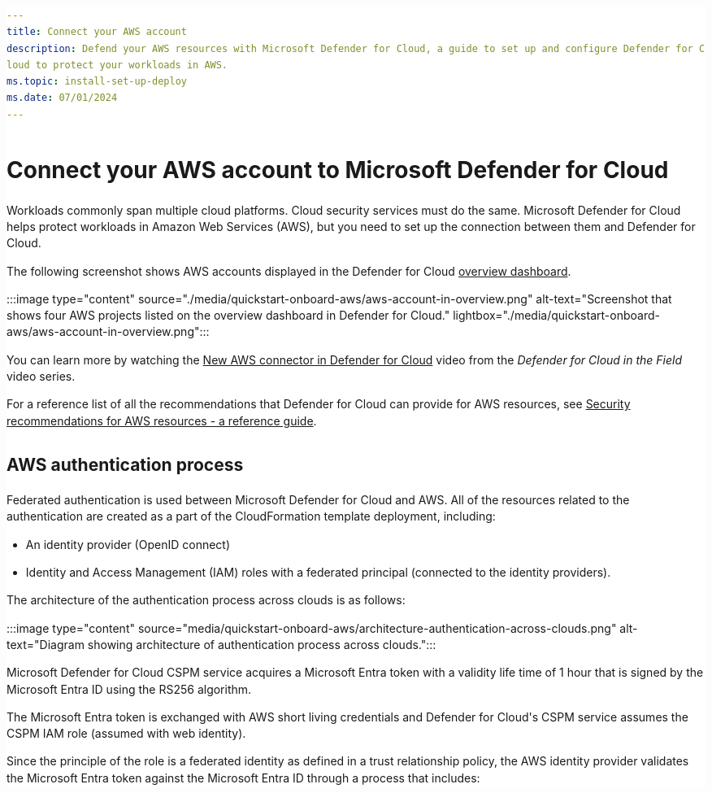 ```yaml
---
title: Connect your AWS account
description: Defend your AWS resources with Microsoft Defender for Cloud, a guide to set up and configure Defender for Cloud to protect your workloads in AWS.
ms.topic: install-set-up-deploy
ms.date: 07/01/2024
---
```


# Connect your AWS account to Microsoft Defender for Cloud

Workloads commonly span multiple cloud platforms. Cloud security services must do the same. Microsoft Defender for Cloud helps protect workloads in Amazon Web Services (AWS), but you need to set up the connection between them and Defender for Cloud.

The following screenshot shows AWS accounts displayed in the Defender for Cloud [overview dashboard](overview-page.md).

:::image type="content" source="./media/quickstart-onboard-aws/aws-account-in-overview.png" alt-text="Screenshot that shows four AWS projects listed on the overview dashboard in Defender for Cloud." lightbox="./media/quickstart-onboard-aws/aws-account-in-overview.png":::

You can learn more by watching the [New AWS connector in Defender for Cloud](episode-one.md) video from the *Defender for Cloud in the Field* video series.

For a reference list of all the recommendations that Defender for Cloud can provide for AWS resources, see [Security recommendations for AWS resources - a reference guide](recommendations-reference-aws.md).

## **AWS authentication process**

Federated authentication is used between Microsoft Defender for Cloud and AWS. All of the resources related to the authentication are created as a part of the CloudFormation template deployment, including:

- An identity provider (OpenID connect)

- Identity and Access Management (IAM) roles with a federated principal (connected to the identity providers).

The architecture of the authentication process across clouds is as follows:

:::image type="content" source="media/quickstart-onboard-aws/architecture-authentication-across-clouds.png" alt-text="Diagram showing architecture of authentication process across clouds.":::

Microsoft Defender for Cloud CSPM service acquires a Microsoft Entra token with a validity life time of 1 hour that is signed by the Microsoft Entra ID using the RS256 algorithm.

The Microsoft Entra token is exchanged with AWS short living credentials and Defender for Cloud's CSPM service assumes the CSPM IAM role (assumed with web identity).

Since the principle of the role is a federated identity as defined in a trust relationship policy, the AWS identity provider validates the Microsoft Entra token against the Microsoft Entra ID through a process that includes:
